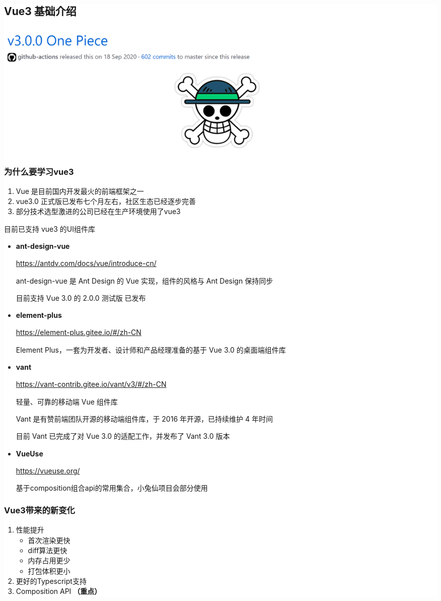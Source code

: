 ## Vue3 基础介绍

![](assets/vue3/00.png)

### 为什么要学习vue3

1. Vue 是目前国内开发最火的前端框架之一
2. vue3.0 正式版已发布七个月左右，社区生态已经逐步完善
3. 部分技术选型激进的公司已经在生产环境使用了vue3

目前已支持 vue3 的UI组件库

- **ant-design-vue**

  https://antdv.com/docs/vue/introduce-cn/

  ant-design-vue 是 Ant Design 的 Vue 实现，组件的风格与 Ant Design 保持同步

  目前支持 Vue 3.0 的 2.0.0 测试版 已发布

- **element-plus**

  https://element-plus.gitee.io/#/zh-CN

  Element Plus，一套为开发者、设计师和产品经理准备的基于 Vue 3.0 的桌面端组件库

- **vant**

  https://vant-contrib.gitee.io/vant/v3/#/zh-CN

  轻量、可靠的移动端 Vue 组件库

  Vant 是有赞前端团队开源的移动端组件库，于 2016 年开源，已持续维护 4 年时间

  目前 Vant 已完成了对 Vue 3.0 的适配工作，并发布了 Vant 3.0 版本

- **VueUse**

  https://vueuse.org/

  基于composition组合api的常用集合，小兔仙项目会部分使用

###  Vue3带来的新变化

1. 性能提升
    - 首次渲染更快
    - diff算法更快
    - 内存占用更少
    - 打包体积更小
2. 更好的Typescript支持
3. Composition API **（重点）**
